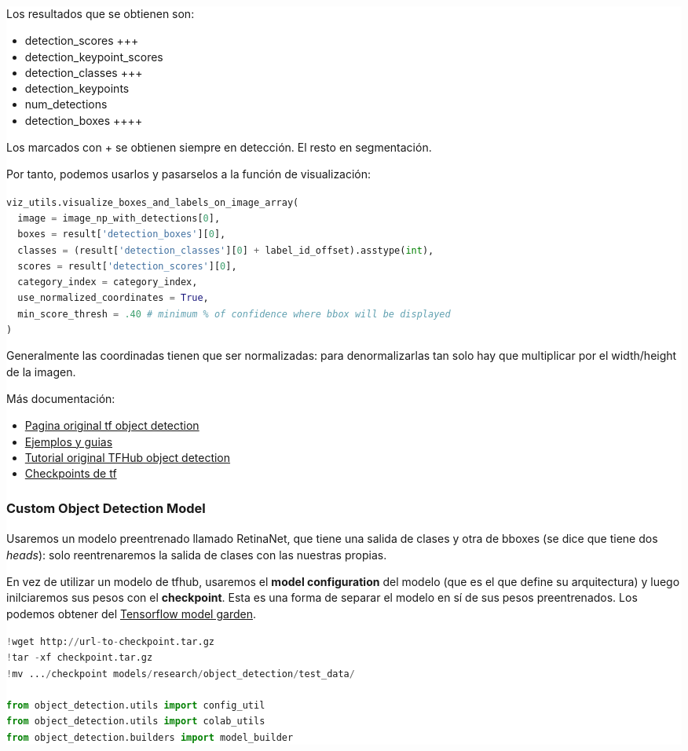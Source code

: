 Los resultados que se obtienen son:

* detection_scores +++
* detection_keypoint_scores
* detection_classes +++
* detection_keypoints
* num_detections
* detection_boxes ++++

Los marcados con + se obtienen siempre en detección. El resto en segmentación.

Por tanto, podemos usarlos y pasarselos a la función de visualización:

```python
viz_utils.visualize_boxes_and_labels_on_image_array(
  image = image_np_with_detections[0],
  boxes = result['detection_boxes'][0],
  classes = (result['detection_classes'][0] + label_id_offset).asstype(int),
  scores = result['detection_scores'][0],
  category_index = category_index,
  use_normalized_coordinates = True,
  min_score_thresh = .40 # minimum % of confidence where bbox will be displayed
)
```

Generalmente las coordinadas tienen que ser normalizadas: para denormalizarlas tan solo hay que multiplicar por el width/height de la imagen.

Más documentación:

* [Pagina original tf object detection](https://github.com/tensorflow/models/tree/master/research/object_detection)
* [Ejemplos y guias](https://github.com/tensorflow/models/blob/master/research/object_detection/g3doc/tf2.md)
* [Tutorial original TFHub object detection](https://colab.research.google.com/github/tensorflow/hub/blob/master/examples/colab/tf2_object_detection.ipynb)
* [Checkpoints de tf](https://www.tensorflow.org/guide/checkpoint)


### Custom Object Detection Model

Usaremos un modelo preentrenado llamado RetinaNet, que tiene una salida de clases y otra de bboxes (se dice que tiene dos _heads_): solo reentrenaremos la salida de clases con las nuestras propias.

En vez de utilizar un modelo de tfhub, usaremos el __model configuration__ del modelo (que es el que define su arquitectura) y luego inilciaremos sus pesos con el __checkpoint__. Esta es una forma de separar el modelo en sí de sus pesos preentrenados. Los podemos obtener del [Tensorflow model garden](https://github.com/tensorflow/models).

```python
!wget http://url-to-checkpoint.tar.gz
!tar -xf checkpoint.tar.gz
!mv .../checkpoint models/research/object_detection/test_data/

from object_detection.utils import config_util
from object_detection.utils import colab_utils
from object_detection.builders import model_builder
```
